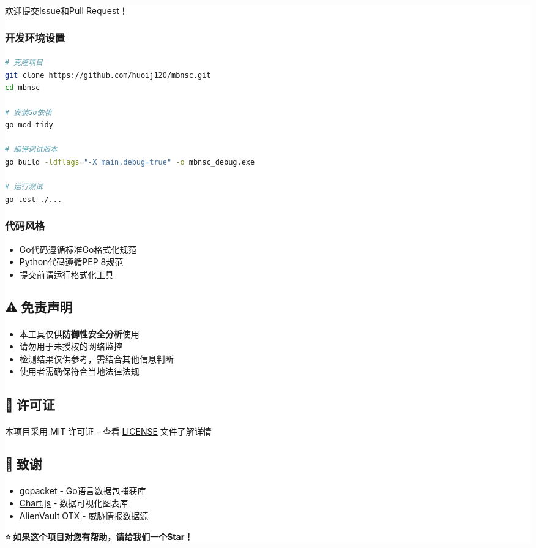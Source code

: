 欢迎提交Issue和Pull Request！

### 开发环境设置

```bash
# 克隆项目
git clone https://github.com/huoij120/mbnsc.git
cd mbnsc

# 安装Go依赖
go mod tidy

# 编译调试版本
go build -ldflags="-X main.debug=true" -o mbnsc_debug.exe

# 运行测试
go test ./...
```

### 代码风格

- Go代码遵循标准Go格式化规范
- Python代码遵循PEP 8规范
- 提交前请运行格式化工具

## ⚠️ 免责声明

- 本工具仅供**防御性安全分析**使用
- 请勿用于未授权的网络监控
- 检测结果仅供参考，需结合其他信息判断
- 使用者需确保符合当地法律法规

## 📄 许可证

本项目采用 MIT 许可证 - 查看 [LICENSE](LICENSE) 文件了解详情

## 🙏 致谢

- [gopacket](https://github.com/google/gopacket) - Go语言数据包捕获库
- [Chart.js](https://www.chartjs.org/) - 数据可视化图表库
- [AlienVault OTX](https://otx.alienvault.com/) - 威胁情报数据源


**⭐ 如果这个项目对您有帮助，请给我们一个Star！**
